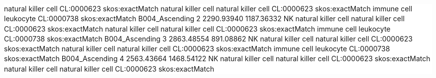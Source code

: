 <td>natural killer cell</td>
<td>CL:0000623</td>
<td>skos:exactMatch</td>
<td>natural killer cell</td>
<td>natural killer cell</td>
<td>CL:0000623</td>
<td>skos:exactMatch</td>
<td>immune cell</td>
<td>leukocyte</td>
<td>CL:0000738</td>
<td>skos:exactMatch</td>
<td>B004_Ascending</td>
</tr>
<tr>
<td data-quarto-table-cell-role="th">2</td>
<td>2290.93940</td>
<td>1187.36332</td>
<td>NK</td>
<td>natural killer cell</td>
<td>natural killer cell</td>
<td>CL:0000623</td>
<td>skos:exactMatch</td>
<td>natural killer cell</td>
<td>natural killer cell</td>
<td>CL:0000623</td>
<td>skos:exactMatch</td>
<td>immune cell</td>
<td>leukocyte</td>
<td>CL:0000738</td>
<td>skos:exactMatch</td>
<td>B004_Ascending</td>
</tr>
<tr>
<td data-quarto-table-cell-role="th">3</td>
<td>2863.48554</td>
<td>891.08862</td>
<td>NK</td>
<td>natural killer cell</td>
<td>natural killer cell</td>
<td>CL:0000623</td>
<td>skos:exactMatch</td>
<td>natural killer cell</td>
<td>natural killer cell</td>
<td>CL:0000623</td>
<td>skos:exactMatch</td>
<td>immune cell</td>
<td>leukocyte</td>
<td>CL:0000738</td>
<td>skos:exactMatch</td>
<td>B004_Ascending</td>
</tr>
<tr>
<td data-quarto-table-cell-role="th">4</td>
<td>2563.43664</td>
<td>1468.54122</td>
<td>NK</td>
<td>natural killer cell</td>
<td>natural killer cell</td>
<td>CL:0000623</td>
<td>skos:exactMatch</td>
<td>natural killer cell</td>
<td>natural killer cell</td>
<td>CL:0000623</td>
<td>skos:exactMatch</td>
